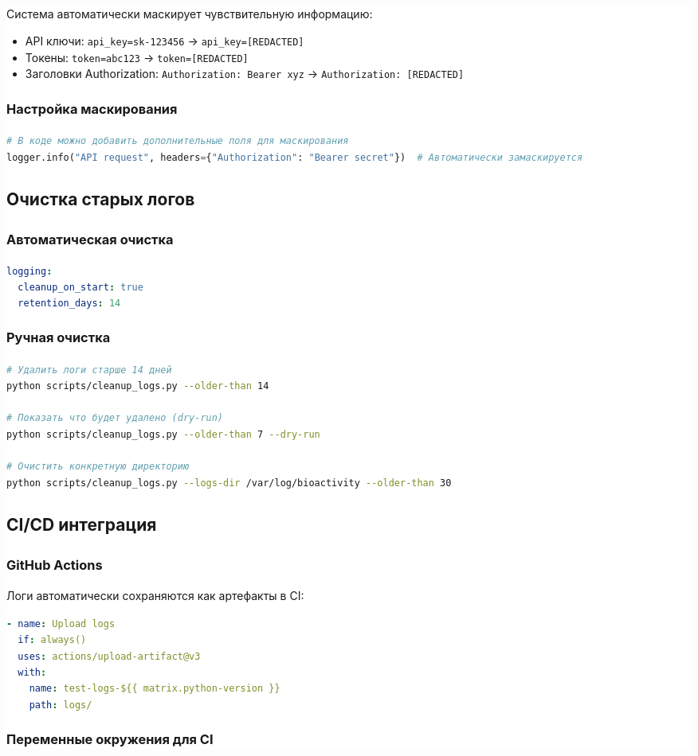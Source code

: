 Система автоматически маскирует чувствительную информацию:

- API ключи: `api_key=sk-123456` → `api_key=[REDACTED]`
- Токены: `token=abc123` → `token=[REDACTED]`
- Заголовки Authorization: `Authorization: Bearer xyz` → `Authorization: [REDACTED]`

### Настройка маскирования

```python
# В коде можно добавить дополнительные поля для маскирования
logger.info("API request", headers={"Authorization": "Bearer secret"})  # Автоматически замаскируется
```

## Очистка старых логов

### Автоматическая очистка

```yaml
logging:
  cleanup_on_start: true
  retention_days: 14
```

### Ручная очистка

```bash
# Удалить логи старше 14 дней
python scripts/cleanup_logs.py --older-than 14

# Показать что будет удалено (dry-run)
python scripts/cleanup_logs.py --older-than 7 --dry-run

# Очистить конкретную директорию
python scripts/cleanup_logs.py --logs-dir /var/log/bioactivity --older-than 30
```

## CI/CD интеграция

### GitHub Actions

Логи автоматически сохраняются как артефакты в CI:

```yaml
- name: Upload logs
  if: always()
  uses: actions/upload-artifact@v3
  with:
    name: test-logs-${{ matrix.python-version }}
    path: logs/
```

### Переменные окружения для CI
